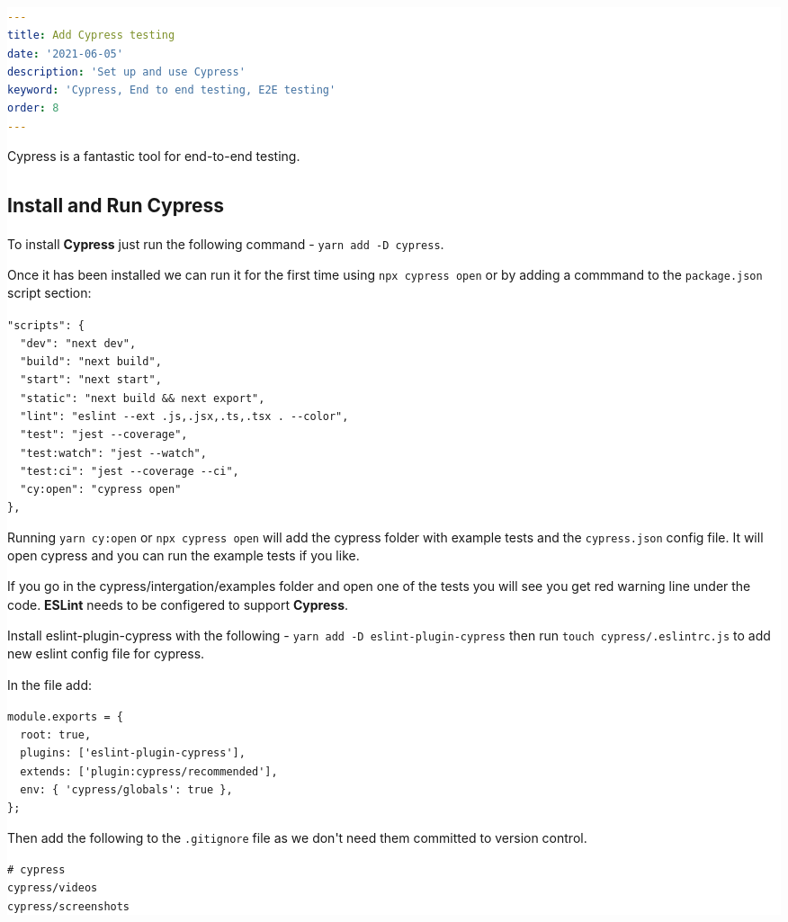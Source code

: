 ```yaml
---
title: Add Cypress testing
date: '2021-06-05'
description: 'Set up and use Cypress'
keyword: 'Cypress, End to end testing, E2E testing'
order: 8
---
```


Cypress is a fantastic tool for end-to-end testing.

## Install and Run Cypress

To install **Cypress** just run the following command - `yarn add -D cypress`.

Once it has been installed we can run it for the first time using `npx cypress open` or by adding a commmand to the `package.json` script section:

```
"scripts": {
  "dev": "next dev",
  "build": "next build",
  "start": "next start",
  "static": "next build && next export",
  "lint": "eslint --ext .js,.jsx,.ts,.tsx . --color",
  "test": "jest --coverage",
  "test:watch": "jest --watch",
  "test:ci": "jest --coverage --ci",
  "cy:open": "cypress open"
},
```

Running `yarn cy:open` or `npx cypress open` will add the cypress folder with example tests and the `cypress.json` config file. It will open cypress and you can run the example tests if you like.

If you go in the cypress/intergation/examples folder and open one of the tests you will see you get red warning line under the code. **ESLint** needs to be configered to support **Cypress**.

Install eslint-plugin-cypress with the following - `yarn add -D eslint-plugin-cypress` then run `touch cypress/.eslintrc.js` to add new eslint config file for cypress.

In the file add:

```
module.exports = {
  root: true,
  plugins: ['eslint-plugin-cypress'],
  extends: ['plugin:cypress/recommended'],
  env: { 'cypress/globals': true },
};
```

Then add the following to the `.gitignore` file as we don't need them committed to version control.

```
# cypress
cypress/videos
cypress/screenshots
```
